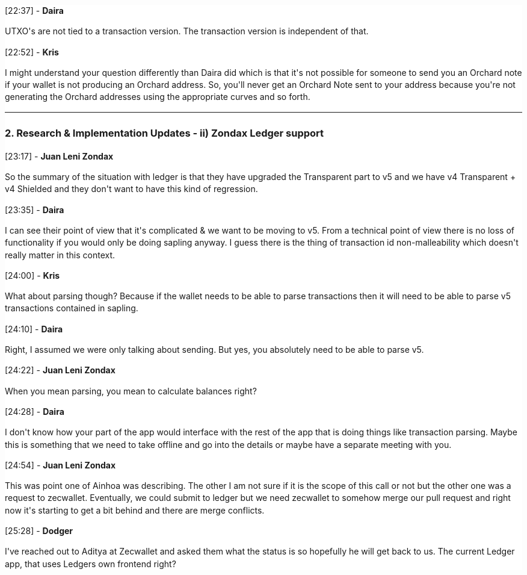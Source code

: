 [22:37] - **Daira**

UTXO's are not tied to a transaction version. The transaction version is independent of that. 

[22:52] - **Kris**

I might understand your question differently than Daira did which is that it's not possible for someone to send you an Orchard note if your wallet is not producing an Orchard address. So, you'll never get an Orchard Note sent to your address because you're not generating the Orchard addresses using the appropriate curves and so forth. 


___


### 2. Research & Implementation Updates - ii) Zondax Ledger support 

[23:17] - **Juan Leni Zondax**

So the summary of the situation with ledger is that they have upgraded the Transparent part to v5 and we have v4 Transparent + v4 Shielded and they don't want to have this kind of regression. 

[23:35] - **Daira**

I can see their point of view that it's complicated & we want to be moving to v5. From a technical point of view there is no loss of functionality if you would only be doing sapling anyway. I guess there is the thing of transaction id non-malleability which doesn't really matter in this context.

[24:00] - **Kris**

What about parsing though? Because if the wallet needs to be able to parse transactions then it will need to be able to parse v5 transactions contained in sapling. 

[24:10] - **Daira**

Right, I assumed we were only talking about sending. But yes, you absolutely need to be able to parse v5.

[24:22] - **Juan Leni Zondax**

When you mean parsing, you mean to calculate balances right?

[24:28] - **Daira**

I don't know how your part of the app would interface with the rest of the app that is doing things like transaction parsing. Maybe this is something that we need to take offline and go into the details or maybe have a separate meeting with you.

[24:54] - **Juan Leni Zondax**

This was point one of Ainhoa was describing. The other I am not sure if it is the scope of this call or not but the other one was a request to zecwallet. Eventually, we could submit to ledger but we need zecwallet to somehow merge our pull request and right now it's starting to get a bit behind and there are merge conflicts. 

[25:28] - **Dodger**

I've reached out to Aditya at Zecwallet and asked them what the status is so hopefully he will get back to us. The current Ledger app, that uses Ledgers own frontend right? 

